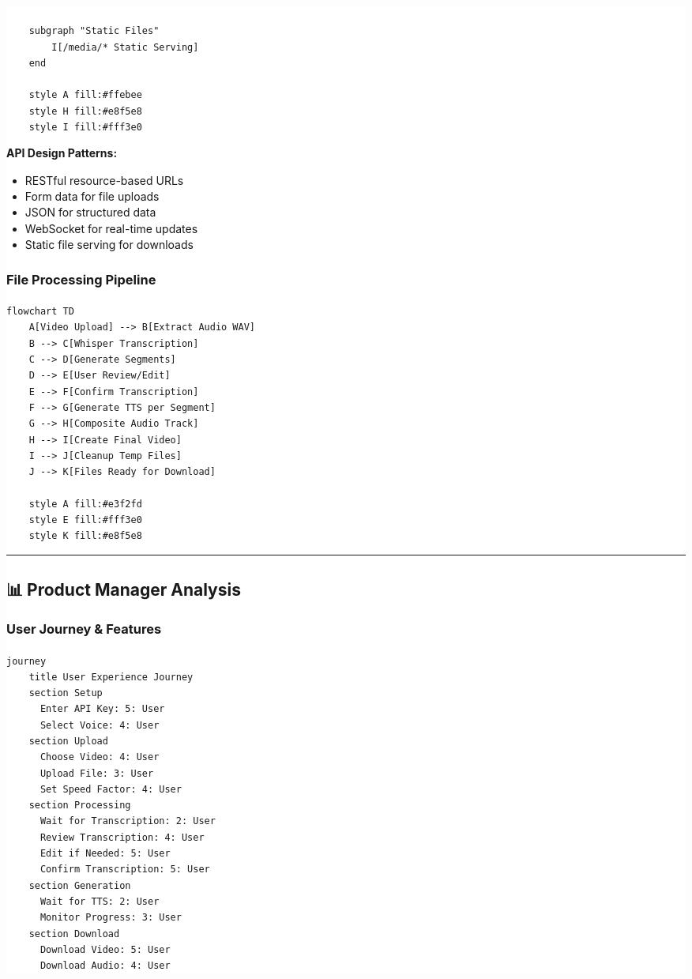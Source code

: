 ```mermaid
    
    subgraph "Static Files"
        I[/media/* Static Serving]
    end
    
    style A fill:#ffebee
    style H fill:#e8f5e8
    style I fill:#fff3e0
```

**API Design Patterns:**
- RESTful resource-based URLs
- Form data for file uploads
- JSON for structured data
- WebSocket for real-time updates
- Static file serving for downloads

### File Processing Pipeline

```mermaid
flowchart TD
    A[Video Upload] --> B[Extract Audio WAV]
    B --> C[Whisper Transcription]
    C --> D[Generate Segments]
    D --> E[User Review/Edit]
    E --> F[Confirm Transcription]
    F --> G[Generate TTS per Segment]
    G --> H[Composite Audio Track]
    H --> I[Create Final Video]
    I --> J[Cleanup Temp Files]
    J --> K[Files Ready for Download]
    
    style A fill:#e3f2fd
    style E fill:#fff3e0
    style K fill:#e8f5e8
```

---

## 📊 Product Manager Analysis

### User Journey & Features

```mermaid
journey
    title User Experience Journey
    section Setup
      Enter API Key: 5: User
      Select Voice: 4: User
    section Upload
      Choose Video: 4: User
      Upload File: 3: User
      Set Speed Factor: 4: User
    section Processing
      Wait for Transcription: 2: User
      Review Transcription: 4: User
      Edit if Needed: 5: User
      Confirm Transcription: 5: User
    section Generation
      Wait for TTS: 2: User
      Monitor Progress: 3: User
    section Download
      Download Video: 5: User
      Download Audio: 4: User
```